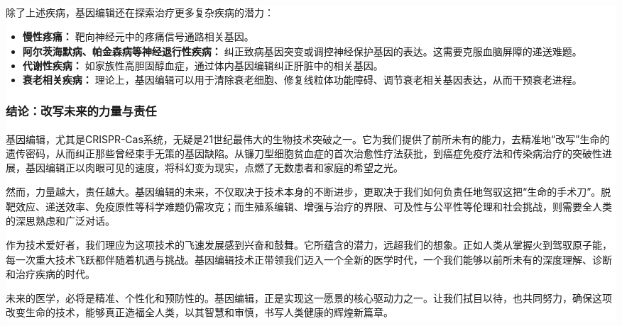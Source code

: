 除了上述疾病，基因编辑还在探索治疗更多复杂疾病的潜力：

*   **慢性疼痛：** 靶向神经元中的疼痛信号通路相关基因。
*   **阿尔茨海默病、帕金森病等神经退行性疾病：** 纠正致病基因突变或调控神经保护基因的表达。这需要克服血脑屏障的递送难题。
*   **代谢性疾病：** 如家族性高胆固醇血症，通过体内基因编辑纠正肝脏中的相关基因。
*   **衰老相关疾病：** 理论上，基因编辑可以用于清除衰老细胞、修复线粒体功能障碍、调节衰老相关基因表达，从而干预衰老进程。

### 结论：改写未来的力量与责任

基因编辑，尤其是CRISPR-Cas系统，无疑是21世纪最伟大的生物技术突破之一。它为我们提供了前所未有的能力，去精准地“改写”生命的遗传密码，从而纠正那些曾经束手无策的基因缺陷。从镰刀型细胞贫血症的首次治愈性疗法获批，到癌症免疫疗法和传染病治疗的突破性进展，基因编辑正以肉眼可见的速度，将科幻变为现实，点燃了无数患者和家庭的希望之光。

然而，力量越大，责任越大。基因编辑的未来，不仅取决于技术本身的不断进步，更取决于我们如何负责任地驾驭这把“生命的手术刀”。脱靶效应、递送效率、免疫原性等科学难题仍需攻克；而生殖系编辑、增强与治疗的界限、可及性与公平性等伦理和社会挑战，则需要全人类的深思熟虑和广泛对话。

作为技术爱好者，我们理应为这项技术的飞速发展感到兴奋和鼓舞。它所蕴含的潜力，远超我们的想象。正如人类从掌握火到驾驭原子能，每一次重大技术飞跃都伴随着机遇与挑战。基因编辑技术正带领我们迈入一个全新的医学时代，一个我们能够以前所未有的深度理解、诊断和治疗疾病的时代。

未来的医学，必将是精准、个性化和预防性的。基因编辑，正是实现这一愿景的核心驱动力之一。让我们拭目以待，也共同努力，确保这项改变生命的技术，能够真正造福全人类，以其智慧和审慎，书写人类健康的辉煌新篇章。